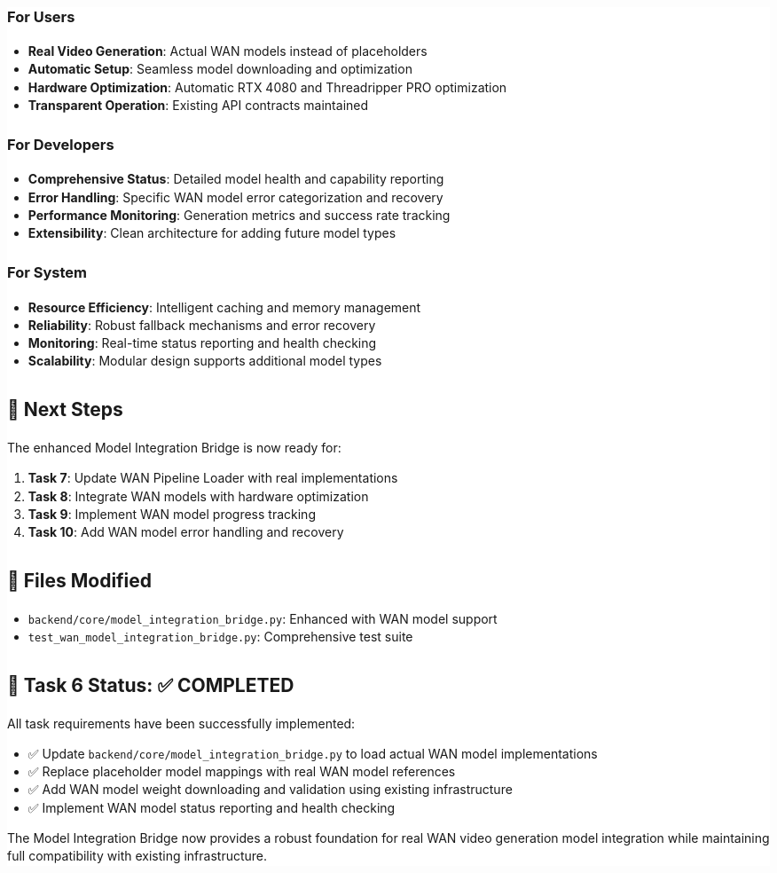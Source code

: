 ### For Users

- **Real Video Generation**: Actual WAN models instead of placeholders
- **Automatic Setup**: Seamless model downloading and optimization
- **Hardware Optimization**: Automatic RTX 4080 and Threadripper PRO optimization
- **Transparent Operation**: Existing API contracts maintained

### For Developers

- **Comprehensive Status**: Detailed model health and capability reporting
- **Error Handling**: Specific WAN model error categorization and recovery
- **Performance Monitoring**: Generation metrics and success rate tracking
- **Extensibility**: Clean architecture for adding future model types

### For System

- **Resource Efficiency**: Intelligent caching and memory management
- **Reliability**: Robust fallback mechanisms and error recovery
- **Monitoring**: Real-time status reporting and health checking
- **Scalability**: Modular design supports additional model types

## 🔄 Next Steps

The enhanced Model Integration Bridge is now ready for:

1. **Task 7**: Update WAN Pipeline Loader with real implementations
2. **Task 8**: Integrate WAN models with hardware optimization
3. **Task 9**: Implement WAN model progress tracking
4. **Task 10**: Add WAN model error handling and recovery

## 📝 Files Modified

- `backend/core/model_integration_bridge.py`: Enhanced with WAN model support
- `test_wan_model_integration_bridge.py`: Comprehensive test suite

## 🎯 Task 6 Status: ✅ COMPLETED

All task requirements have been successfully implemented:

- ✅ Update `backend/core/model_integration_bridge.py` to load actual WAN model implementations
- ✅ Replace placeholder model mappings with real WAN model references
- ✅ Add WAN model weight downloading and validation using existing infrastructure
- ✅ Implement WAN model status reporting and health checking

The Model Integration Bridge now provides a robust foundation for real WAN video generation model integration while maintaining full compatibility with existing infrastructure.

